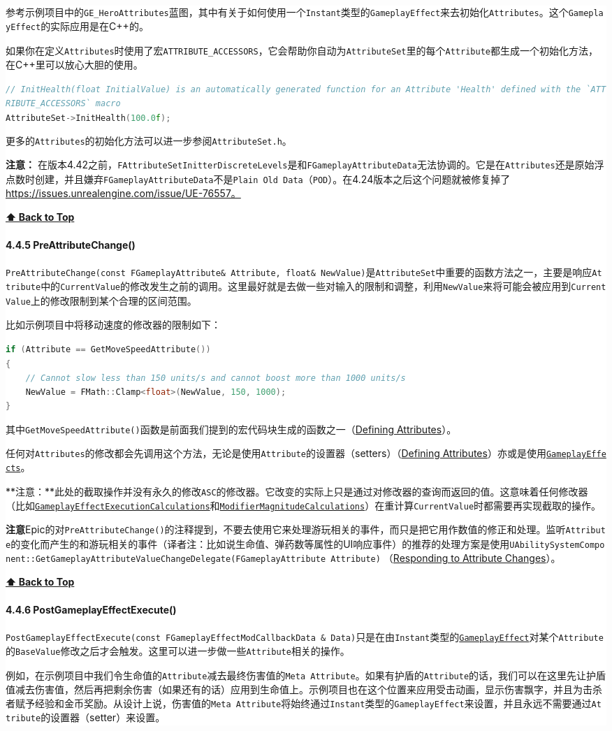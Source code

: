 参考示例项目中的`GE_HeroAttributes`蓝图，其中有关于如何使用一个`Instant`类型的`GameplayEffect`来去初始化`Attributes`。这个`GameplayEffect`的实际应用是在C++的。

如果你在定义`Attributes`时使用了宏`ATTRIBUTE_ACCESSORS`，它会帮助你自动为`AttributeSet`里的每个`Attribute`都生成一个初始化方法，在C++里可以放心大胆的使用。

```c++
// InitHealth(float InitialValue) is an automatically generated function for an Attribute 'Health' defined with the `ATTRIBUTE_ACCESSORS` macro
AttributeSet->InitHealth(100.0f);
```

更多的`Attributes`的初始化方法可以进一步参阅`AttributeSet.h`。

**注意：** 在版本4.42之前，`FAttributeSetInitterDiscreteLevels`是和`FGameplayAttributeData`无法协调的。它是在`Attributes`还是原始浮点数时创建，并且嫌弃`FGameplayAttributeData`不是`Plain Old Data`（`POD`）。在4.24版本之后这个问题就被修复掉了 https://issues.unrealengine.com/issue/UE-76557。

**[⬆ Back to Top](#table-of-contents)**

<a name="concepts-as-preattributechange"></a>
#### 4.4.5 PreAttributeChange()
`PreAttributeChange(const FGameplayAttribute& Attribute, float& NewValue)`是`AttributeSet`中重要的函数方法之一，主要是响应`Attribute`中的`CurrentValue`的修改发生之前的调用。这里最好就是去做一些对输入的限制和调整，利用`NewValue`来将可能会被应用到`CurrentValue`上的修改限制到某个合理的区间范围。

比如示例项目中将移动速度的修改器的限制如下：
```c++
if (Attribute == GetMoveSpeedAttribute())
{
	// Cannot slow less than 150 units/s and cannot boost more than 1000 units/s
	NewValue = FMath::Clamp<float>(NewValue, 150, 1000);
}
```
其中`GetMoveSpeedAttribute()`函数是前面我们提到的宏代码块生成的函数之一（[Defining Attributes](#concepts-as-attributes)）。

任何对`Attributes`的修改都会先调用这个方法，无论是使用`Attribute`的设置器（setters）（[Defining Attributes](#concepts-as-attributes)）亦或是使用[`GameplayEffects`](#concepts-ge)。

**注意：**此处的截取操作并没有永久的修改`ASC`的修改器。它改变的实际上只是通过对修改器的查询而返回的值。这意味着任何修改器（比如[`GameplayEffectExecutionCalculations`](#concepts-ge-ec)和[`ModifierMagnitudeCalculations`](#concepts-ge-mmc)）在重计算`CurrentValue`时都需要再实现截取的操作。

**注意**Epic的对`PreAttributeChange()`的注释提到，不要去使用它来处理游玩相关的事件，而只是把它用作数值的修正和处理。监听`Attribute`的变化而产生的和游玩相关的事件（译者注：比如说生命值、弹药数等属性的UI响应事件）的推荐的处理方案是使用`UAbilitySystemComponent::GetGameplayAttributeValueChangeDelegate(FGameplayAttribute Attribute)` （[Responding to Attribute Changes](#concepts-a-changes)）。

**[⬆ Back to Top](#table-of-contents)**

<a name="concepts-as-postgameplayeffectexecute"></a>
#### 4.4.6 PostGameplayEffectExecute()
`PostGameplayEffectExecute(const FGameplayEffectModCallbackData & Data)`只是在由`Instant`类型的[`GameplayEffect`](#concepts-ge)对某个`Attribute`的`BaseValue`修改之后才会触发。这里可以进一步做一些`Attribute`相关的操作。

例如，在示例项目中我们令生命值的`Attribute`减去最终伤害值的`Meta Attribute`。如果有护盾的`Attribute`的话，我们可以在这里先让护盾值减去伤害值，然后再把剩余伤害（如果还有的话）应用到生命值上。示例项目也在这个位置来应用受击动画，显示伤害飘字，并且为击杀者赋予经验和金币奖励。从设计上说，伤害值的`Meta Attribute`将始终通过`Instant`类型的`GameplayEffect`来设置，并且永远不需要通过`Attribute`的设置器（setter）来设置。

